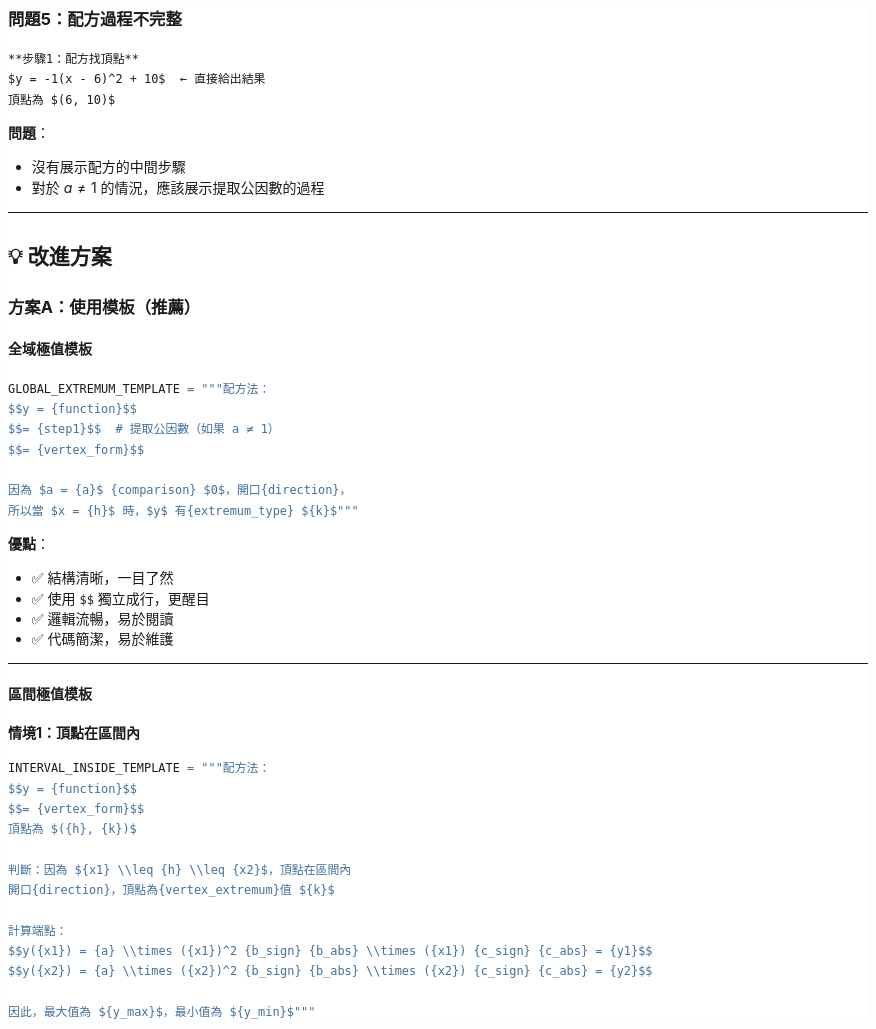 
### **問題5：配方過程不完整**
```
**步驟1：配方找頂點**
$y = -1(x - 6)^2 + 10$  ← 直接給出結果
頂點為 $(6, 10)$
```
**問題**：
- 沒有展示配方的中間步驟
- 對於 $a \neq 1$ 的情況，應該展示提取公因數的過程

---

## 💡 改進方案

### **方案A：使用模板（推薦）**

#### **全域極值模板**
```python
GLOBAL_EXTREMUM_TEMPLATE = """配方法：
$$y = {function}$$
$$= {step1}$$  # 提取公因數（如果 a ≠ 1）
$$= {vertex_form}$$

因為 $a = {a}$ {comparison} $0$，開口{direction}，
所以當 $x = {h}$ 時，$y$ 有{extremum_type} ${k}$"""
```

**優點**：
- ✅ 結構清晰，一目了然
- ✅ 使用 `$$` 獨立成行，更醒目
- ✅ 邏輯流暢，易於閱讀
- ✅ 代碼簡潔，易於維護

---

#### **區間極值模板**

**情境1：頂點在區間內**
```python
INTERVAL_INSIDE_TEMPLATE = """配方法：
$$y = {function}$$
$$= {vertex_form}$$
頂點為 $({h}, {k})$

判斷：因為 ${x1} \\leq {h} \\leq {x2}$，頂點在區間內
開口{direction}，頂點為{vertex_extremum}值 ${k}$

計算端點：
$$y({x1}) = {a} \\times ({x1})^2 {b_sign} {b_abs} \\times ({x1}) {c_sign} {c_abs} = {y1}$$
$$y({x2}) = {a} \\times ({x2})^2 {b_sign} {b_abs} \\times ({x2}) {c_sign} {c_abs} = {y2}$$

因此，最大值為 ${y_max}$，最小值為 ${y_min}$"""
```
